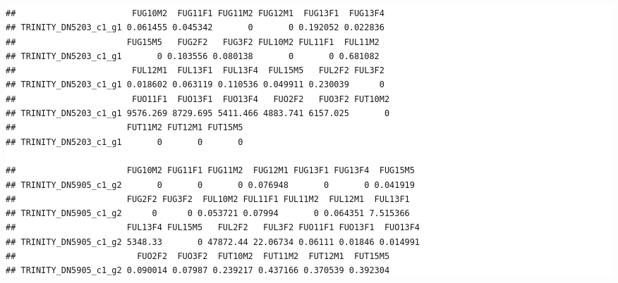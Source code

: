     ##                       FUG10M2  FUG11F1 FUG11M2 FUG12M1  FUG13F1  FUG13F4
    ## TRINITY_DN5203_c1_g1 0.061455 0.045342       0       0 0.192052 0.022836
    ##                      FUG15M5   FUG2F2   FUG3F2 FUL10M2 FUL11F1  FUL11M2
    ## TRINITY_DN5203_c1_g1       0 0.103556 0.080138       0       0 0.681082
    ##                       FUL12M1  FUL13F1  FUL13F4  FUL15M5   FUL2F2 FUL3F2
    ## TRINITY_DN5203_c1_g1 0.018602 0.063119 0.110536 0.049911 0.230039      0
    ##                       FUO11F1  FUO13F1  FUO13F4   FUO2F2   FUO3F2 FUT10M2
    ## TRINITY_DN5203_c1_g1 9576.269 8729.695 5411.466 4883.741 6157.025       0
    ##                      FUT11M2 FUT12M1 FUT15M5
    ## TRINITY_DN5203_c1_g1       0       0       0

    ##                      FUG10M2 FUG11F1 FUG11M2  FUG12M1 FUG13F1 FUG13F4  FUG15M5
    ## TRINITY_DN5905_c1_g2       0       0       0 0.076948       0       0 0.041919
    ##                      FUG2F2 FUG3F2  FUL10M2 FUL11F1 FUL11M2  FUL12M1  FUL13F1
    ## TRINITY_DN5905_c1_g2      0      0 0.053721 0.07994       0 0.064351 7.515366
    ##                      FUL13F4 FUL15M5   FUL2F2   FUL3F2 FUO11F1 FUO13F1  FUO13F4
    ## TRINITY_DN5905_c1_g2 5348.33       0 47872.44 22.06734 0.06111 0.01846 0.014991
    ##                        FUO2F2  FUO3F2  FUT10M2  FUT11M2  FUT12M1  FUT15M5
    ## TRINITY_DN5905_c1_g2 0.090014 0.07987 0.239217 0.437166 0.370539 0.392304
